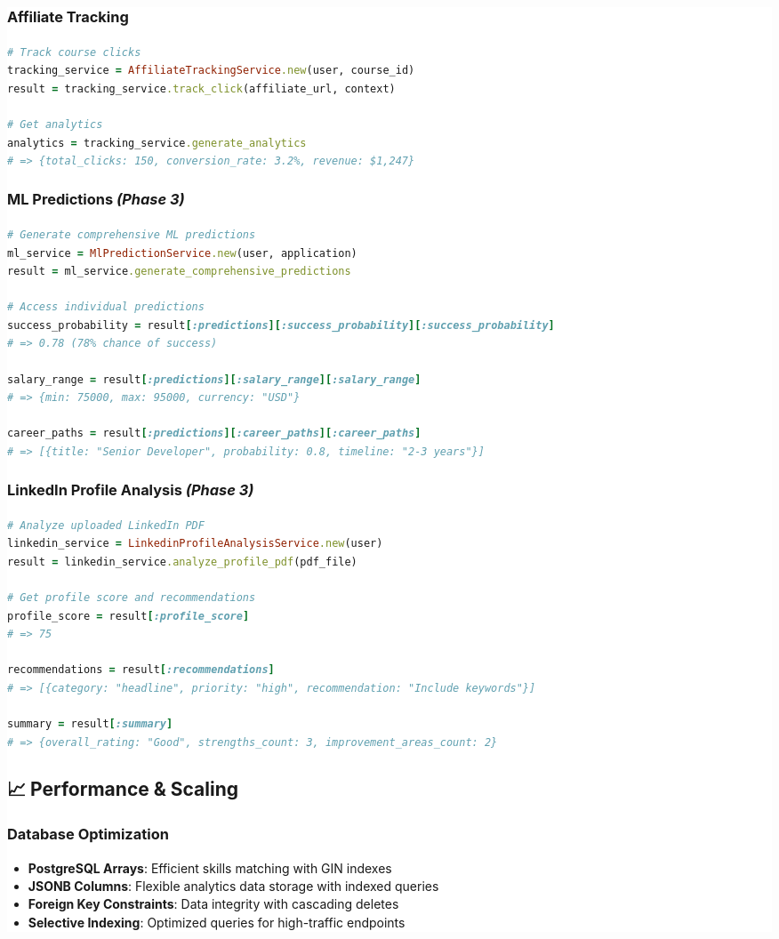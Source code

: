 ### Affiliate Tracking
```ruby
# Track course clicks
tracking_service = AffiliateTrackingService.new(user, course_id)
result = tracking_service.track_click(affiliate_url, context)

# Get analytics
analytics = tracking_service.generate_analytics
# => {total_clicks: 150, conversion_rate: 3.2%, revenue: $1,247}
```

### ML Predictions *(Phase 3)*
```ruby
# Generate comprehensive ML predictions
ml_service = MlPredictionService.new(user, application)
result = ml_service.generate_comprehensive_predictions

# Access individual predictions
success_probability = result[:predictions][:success_probability][:success_probability]
# => 0.78 (78% chance of success)

salary_range = result[:predictions][:salary_range][:salary_range]
# => {min: 75000, max: 95000, currency: "USD"}

career_paths = result[:predictions][:career_paths][:career_paths]
# => [{title: "Senior Developer", probability: 0.8, timeline: "2-3 years"}]
```

### LinkedIn Profile Analysis *(Phase 3)*
```ruby
# Analyze uploaded LinkedIn PDF
linkedin_service = LinkedinProfileAnalysisService.new(user)
result = linkedin_service.analyze_profile_pdf(pdf_file)

# Get profile score and recommendations  
profile_score = result[:profile_score]
# => 75

recommendations = result[:recommendations]
# => [{category: "headline", priority: "high", recommendation: "Include keywords"}]

summary = result[:summary]
# => {overall_rating: "Good", strengths_count: 3, improvement_areas_count: 2}
```

## 📈 Performance & Scaling

### Database Optimization
- **PostgreSQL Arrays**: Efficient skills matching with GIN indexes
- **JSONB Columns**: Flexible analytics data storage with indexed queries
- **Foreign Key Constraints**: Data integrity with cascading deletes
- **Selective Indexing**: Optimized queries for high-traffic endpoints
